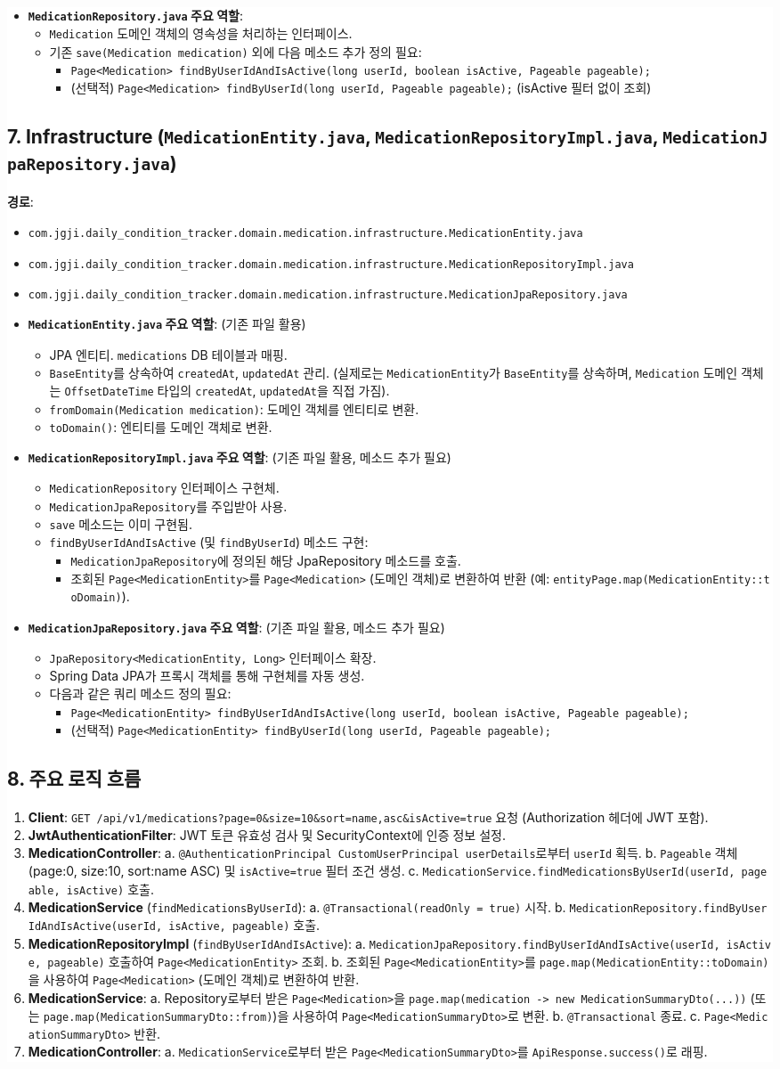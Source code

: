 -   **`MedicationRepository.java` 주요 역할**:
    -   `Medication` 도메인 객체의 영속성을 처리하는 인터페이스.
    -   기존 `save(Medication medication)` 외에 다음 메소드 추가 정의 필요:
        -   `Page<Medication> findByUserIdAndIsActive(long userId, boolean isActive, Pageable pageable);`
        -   (선택적) `Page<Medication> findByUserId(long userId, Pageable pageable);` (isActive 필터 없이 조회)

## 7. Infrastructure (`MedicationEntity.java`, `MedicationRepositoryImpl.java`, `MedicationJpaRepository.java`)

**경로**:
-   `com.jgji.daily_condition_tracker.domain.medication.infrastructure.MedicationEntity.java`
-   `com.jgji.daily_condition_tracker.domain.medication.infrastructure.MedicationRepositoryImpl.java`
-   `com.jgji.daily_condition_tracker.domain.medication.infrastructure.MedicationJpaRepository.java`

-   **`MedicationEntity.java` 주요 역할**: (기존 파일 활용)
    -   JPA 엔티티. `medications` DB 테이블과 매핑.
    -   `BaseEntity`를 상속하여 `createdAt`, `updatedAt` 관리. (실제로는 `MedicationEntity`가 `BaseEntity`를 상속하며, `Medication` 도메인 객체는 `OffsetDateTime` 타입의 `createdAt`, `updatedAt`을 직접 가짐).
    -   `fromDomain(Medication medication)`: 도메인 객체를 엔티티로 변환.
    -   `toDomain()`: 엔티티를 도메인 객체로 변환.

-   **`MedicationRepositoryImpl.java` 주요 역할**: (기존 파일 활용, 메소드 추가 필요)
    -   `MedicationRepository` 인터페이스 구현체.
    -   `MedicationJpaRepository`를 주입받아 사용.
    -   `save` 메소드는 이미 구현됨.
    -   `findByUserIdAndIsActive` (및 `findByUserId`) 메소드 구현:
        -   `MedicationJpaRepository`에 정의된 해당 JpaRepository 메소드를 호출.
        -   조회된 `Page<MedicationEntity>`를 `Page<Medication>` (도메인 객체)로 변환하여 반환 (예: `entityPage.map(MedicationEntity::toDomain)`).

-   **`MedicationJpaRepository.java` 주요 역할**: (기존 파일 활용, 메소드 추가 필요)
    -   `JpaRepository<MedicationEntity, Long>` 인터페이스 확장.
    -   Spring Data JPA가 프록시 객체를 통해 구현체를 자동 생성.
    -   다음과 같은 쿼리 메소드 정의 필요:
        -   `Page<MedicationEntity> findByUserIdAndIsActive(long userId, boolean isActive, Pageable pageable);`
        -   (선택적) `Page<MedicationEntity> findByUserId(long userId, Pageable pageable);`

## 8. 주요 로직 흐름

1.  **Client**: `GET /api/v1/medications?page=0&size=10&sort=name,asc&isActive=true` 요청 (Authorization 헤더에 JWT 포함).
2.  **JwtAuthenticationFilter**: JWT 토큰 유효성 검사 및 SecurityContext에 인증 정보 설정.
3.  **MedicationController**:
    a.  `@AuthenticationPrincipal CustomUserPrincipal userDetails`로부터 `userId` 획득.
    b.  `Pageable` 객체 (page:0, size:10, sort:name ASC) 및 `isActive=true` 필터 조건 생성.
    c.  `MedicationService.findMedicationsByUserId(userId, pageable, isActive)` 호출.
4.  **MedicationService** (`findMedicationsByUserId`):
    a.  `@Transactional(readOnly = true)` 시작.
    b.  `MedicationRepository.findByUserIdAndIsActive(userId, isActive, pageable)` 호출.
5.  **MedicationRepositoryImpl** (`findByUserIdAndIsActive`):
    a.  `MedicationJpaRepository.findByUserIdAndIsActive(userId, isActive, pageable)` 호출하여 `Page<MedicationEntity>` 조회.
    b.  조회된 `Page<MedicationEntity>`를 `page.map(MedicationEntity::toDomain)`을 사용하여 `Page<Medication>` (도메인 객체)로 변환하여 반환.
6.  **MedicationService**:
    a.  Repository로부터 받은 `Page<Medication>`을 `page.map(medication -> new MedicationSummaryDto(...))` (또는 `page.map(MedicationSummaryDto::from)`)을 사용하여 `Page<MedicationSummaryDto>`로 변환.
    b.  `@Transactional` 종료.
    c.  `Page<MedicationSummaryDto>` 반환.
7.  **MedicationController**:
    a.  `MedicationService`로부터 받은 `Page<MedicationSummaryDto>`를 `ApiResponse.success()`로 래핑.